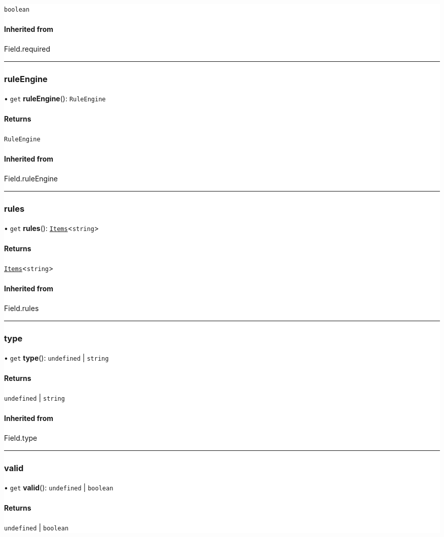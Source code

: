 `boolean`

#### Inherited from

Field.required

___

### ruleEngine

• `get` **ruleEngine**(): `RuleEngine`

#### Returns

`RuleEngine`

#### Inherited from

Field.ruleEngine

___

### rules

• `get` **rules**(): [`Items`](../modules/types_Json.md#items)<`string`\>

#### Returns

[`Items`](../modules/types_Json.md#items)<`string`\>

#### Inherited from

Field.rules

___

### type

• `get` **type**(): `undefined` \| `string`

#### Returns

`undefined` \| `string`

#### Inherited from

Field.type

___

### valid

• `get` **valid**(): `undefined` \| `boolean`

#### Returns

`undefined` \| `boolean`
